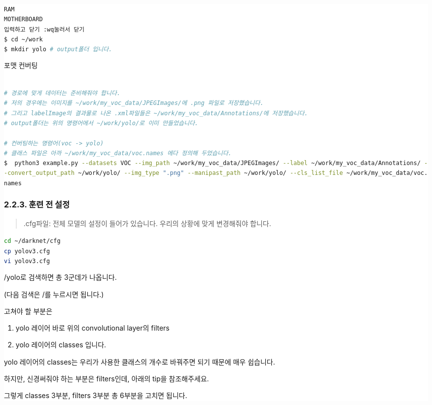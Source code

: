 ```bash
RAM
MOTHERBOARD
입력하고 닫기 :wq눌러서 닫기
$ cd ~/work
$ mkdir yolo # output폴더 입니다.
```



포맷 컨버팅

```bash

# 경로에 맞게 데이터는 준비해줘야 합니다.
# 저의 경우에는 이미지를 ~/work/my_voc_data/JPEGImages/에 .png 파일로 저장했습니다.
# 그리고 labelImage의 결과물로 나온 .xml파일들은 ~/work/my_voc_data/Annotations/에 저장했습니다.
# output폴더는 위의 명령어에서 ~/work/yolo/로 이미 만들었습니다.

# 컨버팅하는 명령어(voc -> yolo)
# 클래스 파일은 아까 ~/work/my_voc_data/voc.names 에다 정의해 두었습니다.
$  python3 example.py --datasets VOC --img_path ~/work/my_voc_data/JPEGImages/ --label ~/work/my_voc_data/Annotations/ --convert_output_path ~/work/yolo/ --img_type ".png" --manipast_path ~/work/yolo/ --cls_list_file ~/work/my_voc_data/voc.names
```



### 2.2.3. 훈련 전 설정

>  .cfg파일: 전체 모델의 설정이 들어가 있습니다. 우리의 상황에 맞게 변경해줘야 합니다.

```bash
cd ~/darknet/cfg
cp yolov3.cfg
vi yolov3.cfg
```

/yolo로 검색하면 총 3군데가 나옵니다.

(다음 검색은 /를 누르시면 됩니다.)

고쳐야 할 부분은

1) yolo 레이어 바로 위의 convolutional layer의 filters

2) yolo 레이어의 classes 입니다.

yolo 레이어의 classes는 우리가 사용한 클래스의 개수로 바꿔주면 되기 때문에 매우 쉽습니다.

하지만, 신경써줘야 하는 부분은 filters인데, 아래의 tip을 참조해주세요.

그렇게 classes 3부분, filters 3부분 총 6부분을 고치면 됩니다.
